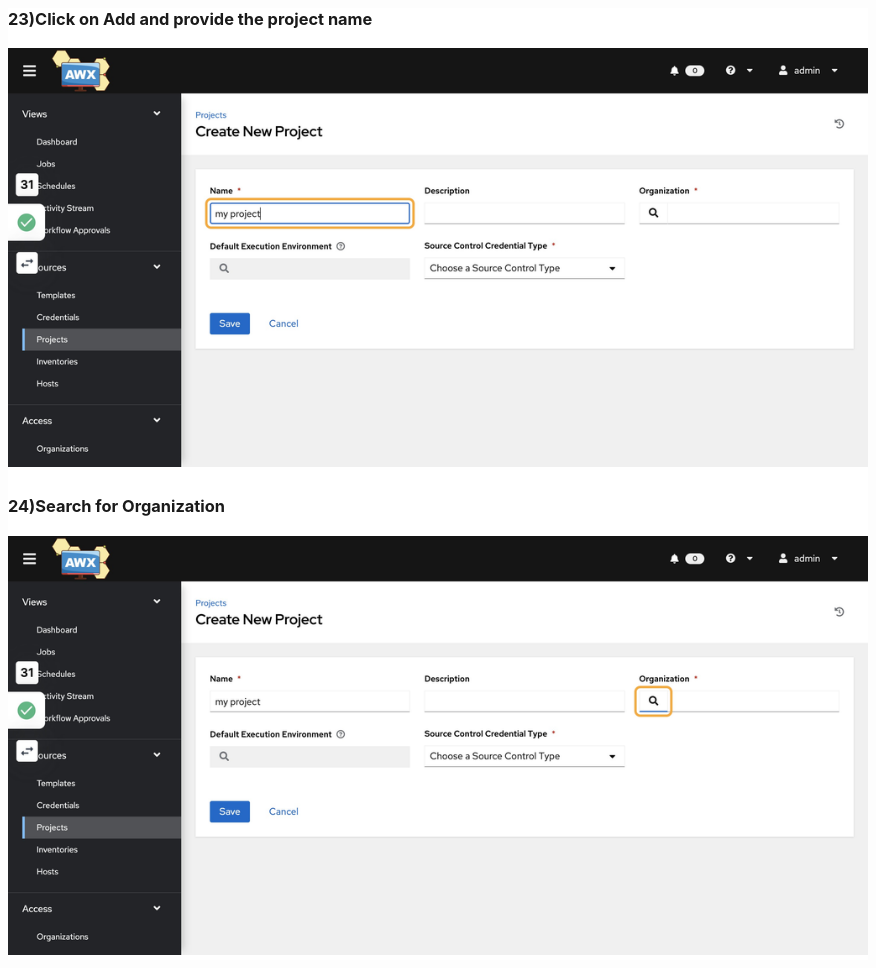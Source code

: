 
### 23)Click on Add and provide the project name
![](images/awx/project_details_23.png)


### 24)Search for Organization
![](images/awx/project_org_24.png)
